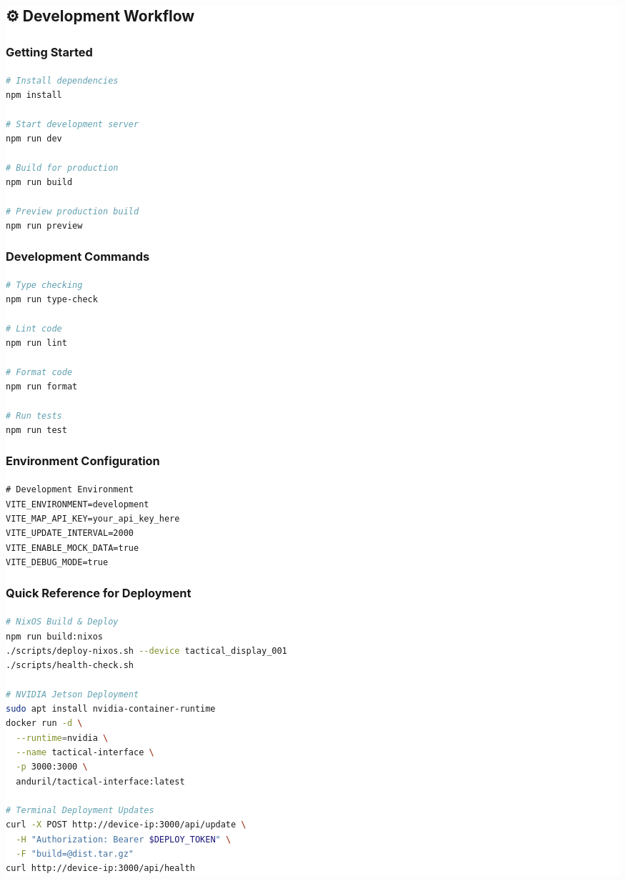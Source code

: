 
## ⚙️ Development Workflow

### Getting Started
```bash
# Install dependencies
npm install

# Start development server
npm run dev

# Build for production
npm run build

# Preview production build
npm run preview
```

### Development Commands
```bash
# Type checking
npm run type-check

# Lint code
npm run lint

# Format code
npm run format

# Run tests
npm run test
```

### Environment Configuration
```env
# Development Environment
VITE_ENVIRONMENT=development
VITE_MAP_API_KEY=your_api_key_here
VITE_UPDATE_INTERVAL=2000
VITE_ENABLE_MOCK_DATA=true
VITE_DEBUG_MODE=true
```

### Quick Reference for Deployment
```bash
# NixOS Build & Deploy
npm run build:nixos
./scripts/deploy-nixos.sh --device tactical_display_001
./scripts/health-check.sh

# NVIDIA Jetson Deployment
sudo apt install nvidia-container-runtime
docker run -d \
  --runtime=nvidia \
  --name tactical-interface \
  -p 3000:3000 \
  anduril/tactical-interface:latest

# Terminal Deployment Updates
curl -X POST http://device-ip:3000/api/update \
  -H "Authorization: Bearer $DEPLOY_TOKEN" \
  -F "build=@dist.tar.gz"
curl http://device-ip:3000/api/health
```